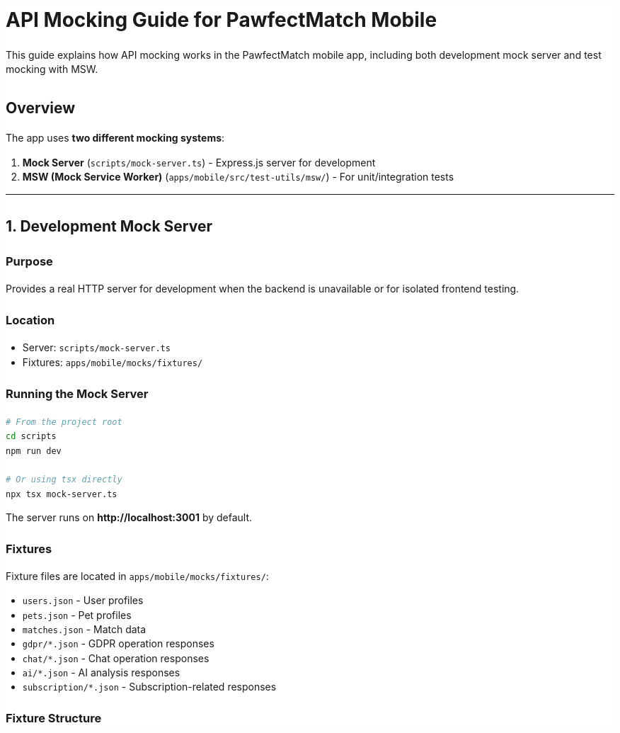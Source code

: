 # API Mocking Guide for PawfectMatch Mobile

This guide explains how API mocking works in the PawfectMatch mobile app, including both development mock server and test mocking with MSW.

## Overview

The app uses **two different mocking systems**:

1. **Mock Server** (`scripts/mock-server.ts`) - Express.js server for development
2. **MSW (Mock Service Worker)** (`apps/mobile/src/test-utils/msw/`) - For unit/integration tests

---

## 1. Development Mock Server

### Purpose
Provides a real HTTP server for development when the backend is unavailable or for isolated frontend testing.

### Location
- Server: `scripts/mock-server.ts`
- Fixtures: `apps/mobile/mocks/fixtures/`

### Running the Mock Server

```bash
# From the project root
cd scripts
npm run dev

# Or using tsx directly
npx tsx mock-server.ts
```

The server runs on **http://localhost:3001** by default.

### Fixtures

Fixture files are located in `apps/mobile/mocks/fixtures/`:

- `users.json` - User profiles
- `pets.json` - Pet profiles  
- `matches.json` - Match data
- `gdpr/*.json` - GDPR operation responses
- `chat/*.json` - Chat operation responses
- `ai/*.json` - AI analysis responses
- `subscription/*.json` - Subscription-related responses

### Fixture Structure
